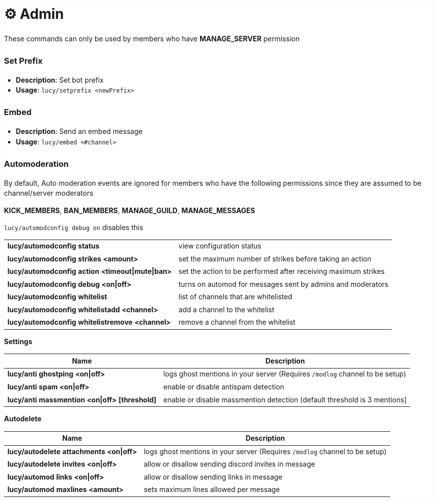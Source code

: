 # ⚙ Admin

These commands can only be used by members who have **MANAGE_SERVER** permission


### Set Prefix

- **Description**: Set bot prefix
- **Usage**: `lucy/setprefix <newPrefix>`

### Embed

- **Description**: Send an embed message
- **Usage**: `lucy/embed <#channel>`

### Automoderation


By default, Auto moderation events are ignored for members who have the following permissions since they are assumed to be channel/server moderators

**KICK_MEMBERS**, **BAN_MEMBERS**, **MANAGE_GUILD**, **MANAGE_MESSAGES**

`lucy/automodconfig debug on` disables this


|                                                 |                                                                |
| ----------------------------------------------- | -------------------------------------------------------------- |
| **lucy/automodconfig status**                       | view configuration status                                      |
| **lucy/automodconfig strikes \<amount>**            | set the maximum number of strikes before taking an action      |
| **lucy/automodconfig action \<timeout\|mute\|ban>** | set the action to be performed after receiving maximum strikes |
| **lucy/automodconfig debug \<on\|off>**             | turns on automod for messages sent by admins and moderators    |
| **lucy/automodconfig whitelist**                    | list of channels that are whitelisted                          |
| **lucy/automodconfig whitelistadd \<channel>**      | add a channel to the whitelist                                 |
| **lucy/automodconfig whitelistremove \<channel>**   | remove a channel from the whitelist                            |

**Settings**

| Name                                          | Description                                                                 |
| --------------------------------------------- | --------------------------------------------------------------------------- |
| **lucy/anti ghostping \<on\|off>**                | logs ghost mentions in your server (Requires `/modlog` channel to be setup) |
| **lucy/anti spam \<on\|off>**                     | enable or disable antispam detection                                        |
| **lucy/anti massmention \<on\|off> \[threshold]** | enable or disable massmention detection (default threshold is 3 mentions]   |

**Autodelete**

| Name                                   | Description                                                                 |
| -------------------------------------- | --------------------------------------------------------------------------- |
| **lucy/autodelete attachments \<on\|off>** | logs ghost mentions in your server (Requires `/modlog` channel to be setup) |
| **lucy/autodelete invites \<on\|off>**     | allow or disallow sending discord invites in message                        |
| **lucy/automod links \<on\|off>**          | allow or disallow sending links in message                                  |
| **lucy/automod maxlines \<amount>**        | sets maximum lines allowed per message                                      |
